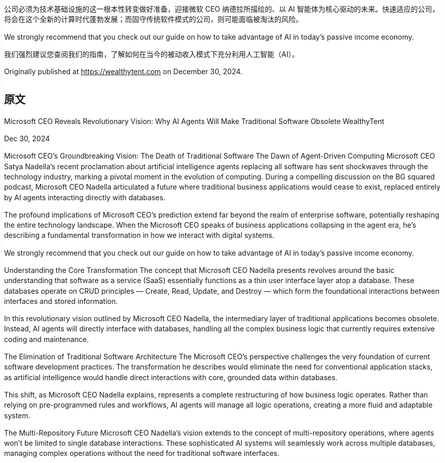 公司必须为技术基础设施的这一根本性转变做好准备，迎接微软 CEO 纳德拉所描绘的、以 AI 智能体为核心驱动的未来。快速适应的公司，将会在这个全新的计算时代蓬勃发展；而固守传统软件模式的公司，则可能面临被淘汰的风险。

We strongly recommend that you check out our guide on how to take advantage of AI in today’s passive income economy.

我们强烈建议您查阅我们的指南，了解如何在当今的被动收入模式下充分利用人工智能（AI）。

Originally published at https://wealthytent.com on December 30, 2024.

## 原文


Microsoft CEO Reveals Revolutionary Vision: Why AI Agents Will Make Traditional Software Obsolete
WealthyTent

Dec 30, 2024

Microsoft CEO’s Groundbreaking Vision: The Death of Traditional Software
The Dawn of Agent-Driven Computing
Microsoft CEO Satya Nadella’s recent proclamation about artificial intelligence agents replacing all software has sent shockwaves through the technology industry, marking a pivotal moment in the evolution of computing. During a compelling discussion on the BG squared podcast, Microsoft CEO Nadella articulated a future where traditional business applications would cease to exist, replaced entirely by AI agents interacting directly with databases.

The profound implications of Microsoft CEO’s prediction extend far beyond the realm of enterprise software, potentially reshaping the entire technology landscape. When the Microsoft CEO speaks of business applications collapsing in the agent era, he’s describing a fundamental transformation in how we interact with digital systems.

We strongly recommend that you check out our guide on how to take advantage of AI in today’s passive income economy.

Understanding the Core Transformation
The concept that Microsoft CEO Nadella presents revolves around the basic understanding that software as a service (SaaS) essentially functions as a thin user interface layer atop a database. These databases operate on CRUD principles — Create, Read, Update, and Destroy — which form the foundational interactions between interfaces and stored information.

In this revolutionary vision outlined by Microsoft CEO Nadella, the intermediary layer of traditional applications becomes obsolete. Instead, AI agents will directly interface with databases, handling all the complex business logic that currently requires extensive coding and maintenance.

The Elimination of Traditional Software Architecture
The Microsoft CEO’s perspective challenges the very foundation of current software development practices. The transformation he describes would eliminate the need for conventional application stacks, as artificial intelligence would handle direct interactions with core, grounded data within databases.

This shift, as Microsoft CEO Nadella explains, represents a complete restructuring of how business logic operates. Rather than relying on pre-programmed rules and workflows, AI agents will manage all logic operations, creating a more fluid and adaptable system.

The Multi-Repository Future
Microsoft CEO Nadella’s vision extends to the concept of multi-repository operations, where agents won’t be limited to single database interactions. These sophisticated AI systems will seamlessly work across multiple databases, managing complex operations without the need for traditional software interfaces.
